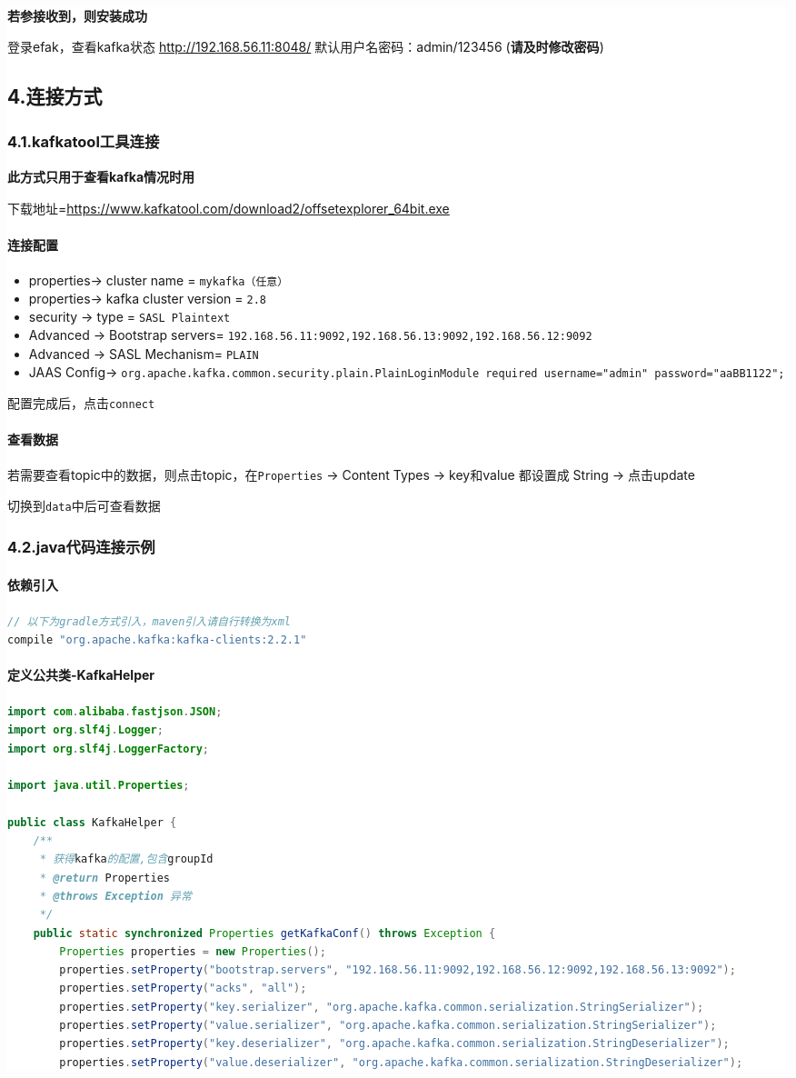 **若参接收到，则安装成功**

登录efak，查看kafka状态
http://192.168.56.11:8048/
默认用户名密码：admin/123456 (**请及时修改密码**)

## 4.连接方式

### 4.1.kafkatool工具连接
**此方式只用于查看kafka情况时用**

下载地址=<https://www.kafkatool.com/download2/offsetexplorer_64bit.exe>

#### 连接配置

* properties-> cluster name = `mykafka（任意）`  
* properties-> kafka cluster version = `2.8`  
* security -> type = `SASL Plaintext`  
* Advanced -> Bootstrap servers= `192.168.56.11:9092,192.168.56.13:9092,192.168.56.12:9092`  
* Advanced -> SASL Mechanism= `PLAIN`  
* JAAS Config-> `org.apache.kafka.common.security.plain.PlainLoginModule required username="admin" password="aaBB1122";`  

配置完成后，点击`connect`  

#### 查看数据
若需要查看topic中的数据，则点击topic，在`Properties` -> Content Types -> key和value 都设置成 String -> 点击update  

切换到`data`中后可查看数据

### 4.2.java代码连接示例

#### 依赖引入
```groovy
// 以下为gradle方式引入，maven引入请自行转换为xml
compile "org.apache.kafka:kafka-clients:2.2.1"
```

#### 定义公共类-KafkaHelper
```java
import com.alibaba.fastjson.JSON;
import org.slf4j.Logger;
import org.slf4j.LoggerFactory;

import java.util.Properties;

public class KafkaHelper {
    /**
     * 获得kafka的配置,包含groupId
     * @return Properties
     * @throws Exception 异常
     */
    public static synchronized Properties getKafkaConf() throws Exception {
        Properties properties = new Properties();
        properties.setProperty("bootstrap.servers", "192.168.56.11:9092,192.168.56.12:9092,192.168.56.13:9092");
        properties.setProperty("acks", "all");
        properties.setProperty("key.serializer", "org.apache.kafka.common.serialization.StringSerializer");
        properties.setProperty("value.serializer", "org.apache.kafka.common.serialization.StringSerializer");
        properties.setProperty("key.deserializer", "org.apache.kafka.common.serialization.StringDeserializer");
        properties.setProperty("value.deserializer", "org.apache.kafka.common.serialization.StringDeserializer");
```